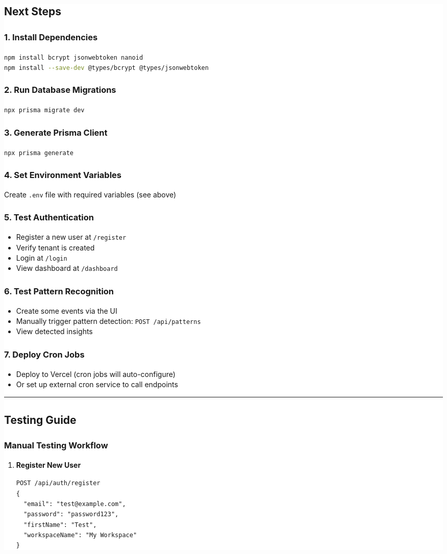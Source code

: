
## Next Steps

### 1. Install Dependencies
```bash
npm install bcrypt jsonwebtoken nanoid
npm install --save-dev @types/bcrypt @types/jsonwebtoken
```

### 2. Run Database Migrations
```bash
npx prisma migrate dev
```

### 3. Generate Prisma Client
```bash
npx prisma generate
```

### 4. Set Environment Variables
Create `.env` file with required variables (see above)

### 5. Test Authentication
- Register a new user at `/register`
- Verify tenant is created
- Login at `/login`
- View dashboard at `/dashboard`

### 6. Test Pattern Recognition
- Create some events via the UI
- Manually trigger pattern detection: `POST /api/patterns`
- View detected insights

### 7. Deploy Cron Jobs
- Deploy to Vercel (cron jobs will auto-configure)
- Or set up external cron service to call endpoints

---

## Testing Guide

### Manual Testing Workflow

1. **Register New User**
   ```
   POST /api/auth/register
   {
     "email": "test@example.com",
     "password": "password123",
     "firstName": "Test",
     "workspaceName": "My Workspace"
   }
   ```

